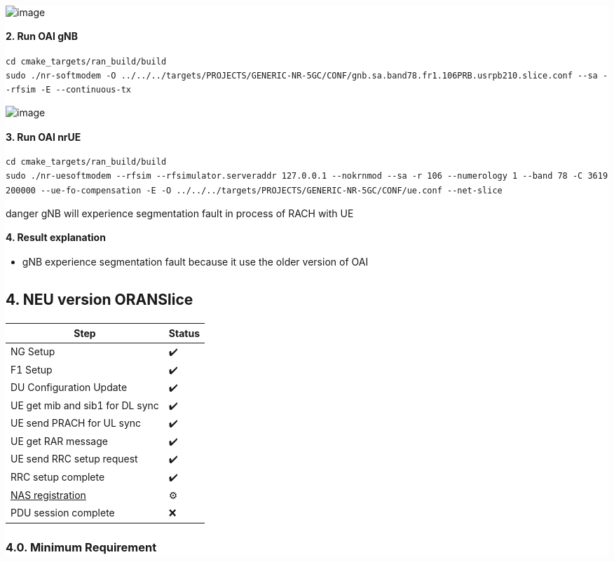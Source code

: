 ![image](https://hackmd.io/_uploads/Hy0ofO1Zke.png)


<b>2. Run OAI gNB</b>

```shell=
cd cmake_targets/ran_build/build
sudo ./nr-softmodem -O ../../../targets/PROJECTS/GENERIC-NR-5GC/CONF/gnb.sa.band78.fr1.106PRB.usrpb210.slice.conf --sa --rfsim -E --continuous-tx
```


![image](https://hackmd.io/_uploads/r1vQXdy-1e.png)


<b>3. Run OAI nrUE</b>

```shell=
cd cmake_targets/ran_build/build
sudo ./nr-uesoftmodem --rfsim --rfsimulator.serveraddr 127.0.0.1 --nokrnmod --sa -r 106 --numerology 1 --band 78 -C 3619200000 --ue-fo-compensation -E -O ../../../targets/PROJECTS/GENERIC-NR-5GC/CONF/ue.conf --net-slice
```

danger
gNB will experience segmentation fault in process of RACH with UE


<b>4. Result explanation</b>
- gNB experience segmentation fault because it use the older version of OAI



## 4. NEU version ORANSlice

| Step                                  | Status             |
| ------------------------------------- | ------------------ |
| NG Setup                              | :heavy_check_mark: |
| F1 Setup                              | :heavy_check_mark: |
| DU Configuration Update               | :heavy_check_mark: |
| UE get mib and sib1 for DL sync       | :heavy_check_mark: |
| UE send PRACH for UL sync             | :heavy_check_mark: |
| UE get RAR message                    | :heavy_check_mark: |
| UE send RRC setup request             | :heavy_check_mark: |
| RRC setup complete                    | :heavy_check_mark: |
| [NAS registration](#4421-Initial-Run) | :gear:             |
| PDU session complete                  | :x:                |

  

### 4.0. Minimum Requirement
